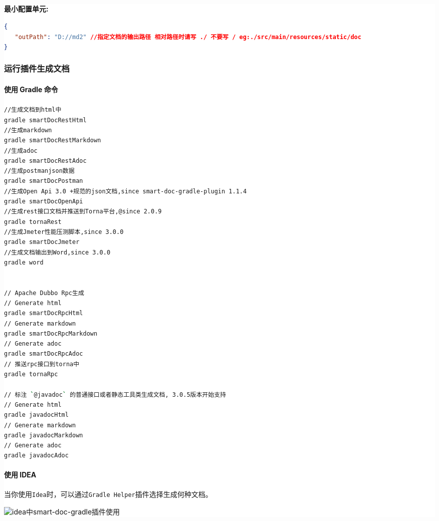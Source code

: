 **最小配置单元:**
```json
{
   "outPath": "D://md2" //指定文档的输出路径 相对路径时请写 ./ 不要写 / eg:./src/main/resources/static/doc
}
```

### 运行插件生成文档
#### 使用 Gradle 命令
```bash
//生成文档到html中
gradle smartDocRestHtml
//生成markdown
gradle smartDocRestMarkdown
//生成adoc
gradle smartDocRestAdoc
//生成postmanjson数据
gradle smartDocPostman
//生成Open Api 3.0 +规范的json文档,since smart-doc-gradle-plugin 1.1.4
gradle smartDocOpenApi
//生成rest接口文档并推送到Torna平台,@since 2.0.9
gradle tornaRest
//生成Jmeter性能压测脚本,since 3.0.0
gradle smartDocJmeter
//生成文档输出到Word,since 3.0.0
gradle word


// Apache Dubbo Rpc生成
// Generate html
gradle smartDocRpcHtml
// Generate markdown
gradle smartDocRpcMarkdown
// Generate adoc
gradle smartDocRpcAdoc
// 推送rpc接口到torna中
gradle tornaRpc

// 标注 `@javadoc` 的普通接口或者静态工具类生成文档, 3.0.5版本开始支持
// Generate html
gradle javadocHtml
// Generate markdown
gradle javadocMarkdown
// Generate adoc
gradle javadocAdoc
```
#### 使用 IDEA
当你使用`Idea`时，可以通过`Gradle Helper`插件选择生成何种文档。

![idea中smart-doc-gradle插件使用](https://github.com/smart-doc-group/smart-doc-group.github.io/raw/master/docs/_images/idea-gradle-plugin.png "usage.png")
